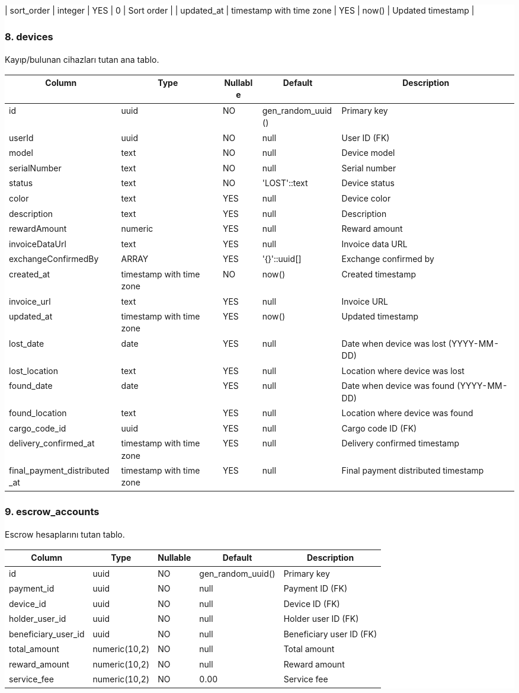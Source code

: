 | sort_order | integer | YES | 0 | Sort order |
| updated_at | timestamp with time zone | YES | now() | Updated timestamp |

### 8. **devices**
Kayıp/bulunan cihazları tutan ana tablo.

| Column | Type | Nullable | Default | Description |
|--------|------|----------|---------|-------------|
| id | uuid | NO | gen_random_uuid() | Primary key |
| userId | uuid | NO | null | User ID (FK) |
| model | text | NO | null | Device model |
| serialNumber | text | NO | null | Serial number |
| status | text | NO | 'LOST'::text | Device status |
| color | text | YES | null | Device color |
| description | text | YES | null | Description |
| rewardAmount | numeric | YES | null | Reward amount |
| invoiceDataUrl | text | YES | null | Invoice data URL |
| exchangeConfirmedBy | ARRAY | YES | '{}'::uuid[] | Exchange confirmed by |
| created_at | timestamp with time zone | NO | now() | Created timestamp |
| invoice_url | text | YES | null | Invoice URL |
| updated_at | timestamp with time zone | YES | now() | Updated timestamp |
| lost_date | date | YES | null | Date when device was lost (YYYY-MM-DD) |
| lost_location | text | YES | null | Location where device was lost |
| found_date | date | YES | null | Date when device was found (YYYY-MM-DD) |
| found_location | text | YES | null | Location where device was found |
| cargo_code_id | uuid | YES | null | Cargo code ID (FK) |
| delivery_confirmed_at | timestamp with time zone | YES | null | Delivery confirmed timestamp |
| final_payment_distributed_at | timestamp with time zone | YES | null | Final payment distributed timestamp |

### 9. **escrow_accounts**
Escrow hesaplarını tutan tablo.

| Column | Type | Nullable | Default | Description |
|--------|------|----------|---------|-------------|
| id | uuid | NO | gen_random_uuid() | Primary key |
| payment_id | uuid | NO | null | Payment ID (FK) |
| device_id | uuid | NO | null | Device ID (FK) |
| holder_user_id | uuid | NO | null | Holder user ID (FK) |
| beneficiary_user_id | uuid | NO | null | Beneficiary user ID (FK) |
| total_amount | numeric(10,2) | NO | null | Total amount |
| reward_amount | numeric(10,2) | NO | null | Reward amount |
| service_fee | numeric(10,2) | NO | 0.00 | Service fee |
